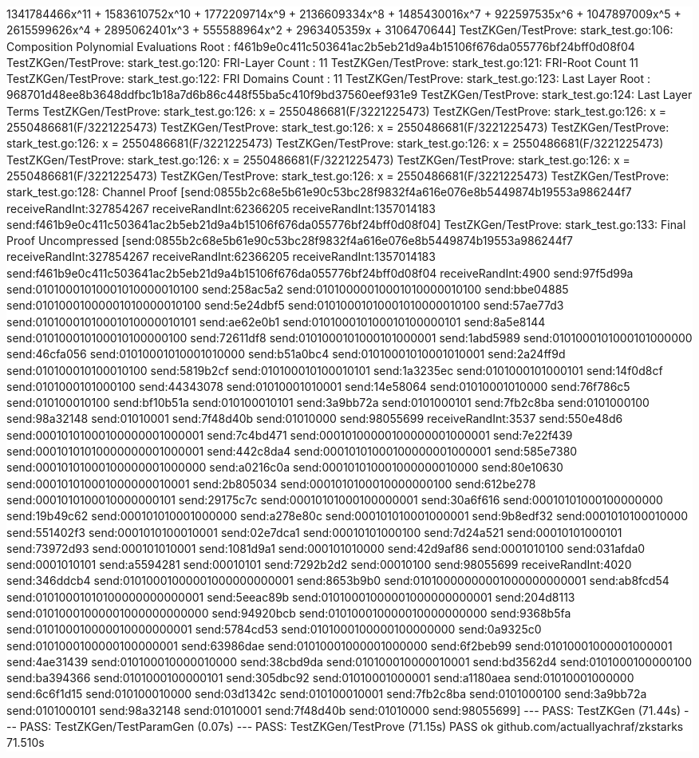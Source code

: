 1341784466x^11 + 1583610752x^10 + 1772209714x^9 + 2136609334x^8 + 1485430016x^7 + 922597535x^6 + 1047897009x^5 + 2615599626x^4 + 2895062401x^3 + 555588964x^2 + 2963405359x + 3106470644]
    TestZKGen/TestProve: stark_test.go:106: Composition Polynomial Evaluations Root : f461b9e0c411c503641ac2b5eb21d9a4b15106f676da055776bf24bff0d08f04
    TestZKGen/TestProve: stark_test.go:120: FRI-Layer Count : 11
    TestZKGen/TestProve: stark_test.go:121: FRI-Root Count 11
    TestZKGen/TestProve: stark_test.go:122: FRI Domains Count : 11
    TestZKGen/TestProve: stark_test.go:123: Last Layer Root : 968701d48ee8b3648ddfbc1b18a7d6b86c448f55ba5c410f9bd37560eef931e9
    TestZKGen/TestProve: stark_test.go:124: Last Layer Terms
    TestZKGen/TestProve: stark_test.go:126: x =  2550486681(F/3221225473)
    TestZKGen/TestProve: stark_test.go:126: x =  2550486681(F/3221225473)
    TestZKGen/TestProve: stark_test.go:126: x =  2550486681(F/3221225473)
    TestZKGen/TestProve: stark_test.go:126: x =  2550486681(F/3221225473)
    TestZKGen/TestProve: stark_test.go:126: x =  2550486681(F/3221225473)
    TestZKGen/TestProve: stark_test.go:126: x =  2550486681(F/3221225473)
    TestZKGen/TestProve: stark_test.go:126: x =  2550486681(F/3221225473)
    TestZKGen/TestProve: stark_test.go:126: x =  2550486681(F/3221225473)
    TestZKGen/TestProve: stark_test.go:128: Channel Proof [send:0855b2c68e5b61e90c53bc28f9832f4a616e076e8b5449874b19553a986244f7 receiveRandInt:327854267 receiveRandInt:62366205 receiveRandInt:1357014183 send:f461b9e0c411c503641ac2b5eb21d9a4b15106f676da055776bf24bff0d08f04]
    TestZKGen/TestProve: stark_test.go:133: Final Proof Uncompressed [send:0855b2c68e5b61e90c53bc28f9832f4a616e076e8b5449874b19553a986244f7 receiveRandInt:327854267 receiveRandInt:62366205 receiveRandInt:1357014183 send:f461b9e0c411c503641ac2b5eb21d9a4b15106f676da055776bf24bff0d08f04 receiveRandInt:4900 send:97f5d99a send:01010001010001010000010100 send:258ac5a2 send:01010000010001010000010100 send:bbe04885 send:01010001000001010000010100 send:5e24dbf5 send:01010001010001010000010100 send:57ae77d3 send:01010001010001010000010101 send:ae62e0b1 send:010100010100010100000101 send:8a5e8144 send:010100010100010100000100 send:72611df8 send:0101000101000101000001 send:1abd5989 send:0101000101000101000000 send:46cfa056 send:01010001010001010000 send:b51a0bc4 send:01010001010001010001 send:2a24ff9d send:010100010100010100 send:5819b2cf send:010100010100010101 send:1a3235ec send:0101000101000101 send:14f0d8cf send:0101000101000100 send:44343078 send:01010001010001 send:14e58064 send:01010001010000 send:76f786c5 send:010100010100 send:bf10b51a send:010100010101 send:3a9bb72a send:0101000101 send:7fb2c8ba send:0101000100 send:98a32148 send:01010001 send:7f48d40b send:01010000 send:98055699 receiveRandInt:3537 send:550e48d6 send:00010101000100000001000001 send:7c4bd471 send:00010100000100000001000001 send:7e22f439 send:00010101010000000001000001 send:442c8da4 send:00010101000100000001000001 send:585e7380 send:00010101000100000001000000 send:a0216c0a send:000101010001000000010000 send:80e10630 send:000101010001000000010001 send:2b805034 send:0001010100010000000100 send:612be278 send:0001010100010000000101 send:29175c7c send:00010101000100000001 send:30a6f616 send:00010101000100000000 send:19b49c62 send:000101010001000000 send:a278e80c send:000101010001000001 send:9b8edf32 send:0001010100010000 send:551402f3 send:0001010100010001 send:02e7dca1 send:00010101000100 send:7d24a521 send:00010101000101 send:73972d93 send:000101010001 send:1081d9a1 send:000101010000 send:42d9af86 send:0001010100 send:031afda0 send:0001010101 send:a5594281 send:00010101 send:7292b2d2 send:00010100 send:98055699 receiveRandInt:4020 send:346ddcb4 send:01010001000001000000000001 send:8653b9b0 send:01010000000001000000000001 send:ab8fcd54 send:01010001010100000000000001 send:5eeac89b send:01010001000001000000000001 send:204d8113 send:01010001000001000000000000 send:94920bcb send:010100010000010000000000 send:9368b5fa send:010100010000010000000001 send:5784cd53 send:0101000100000100000000 send:0a9325c0 send:0101000100000100000001 send:63986dae send:01010001000001000000 send:6f2beb99 send:01010001000001000001 send:4ae31439 send:010100010000010000 send:38cbd9da send:010100010000010001 send:bd3562d4 send:0101000100000100 send:ba394366 send:0101000100000101 send:305dbc92 send:01010001000001 send:a1180aea send:01010001000000 send:6c6f1d15 send:010100010000 send:03d1342c send:010100010001 send:7fb2c8ba send:0101000100 send:3a9bb72a send:0101000101 send:98a32148 send:01010001 send:7f48d40b send:01010000 send:98055699]
--- PASS: TestZKGen (71.44s)
    --- PASS: TestZKGen/TestParamGen (0.07s)
    --- PASS: TestZKGen/TestProve (71.15s)
PASS
ok  	github.com/actuallyachraf/zkstarks	71.510s
